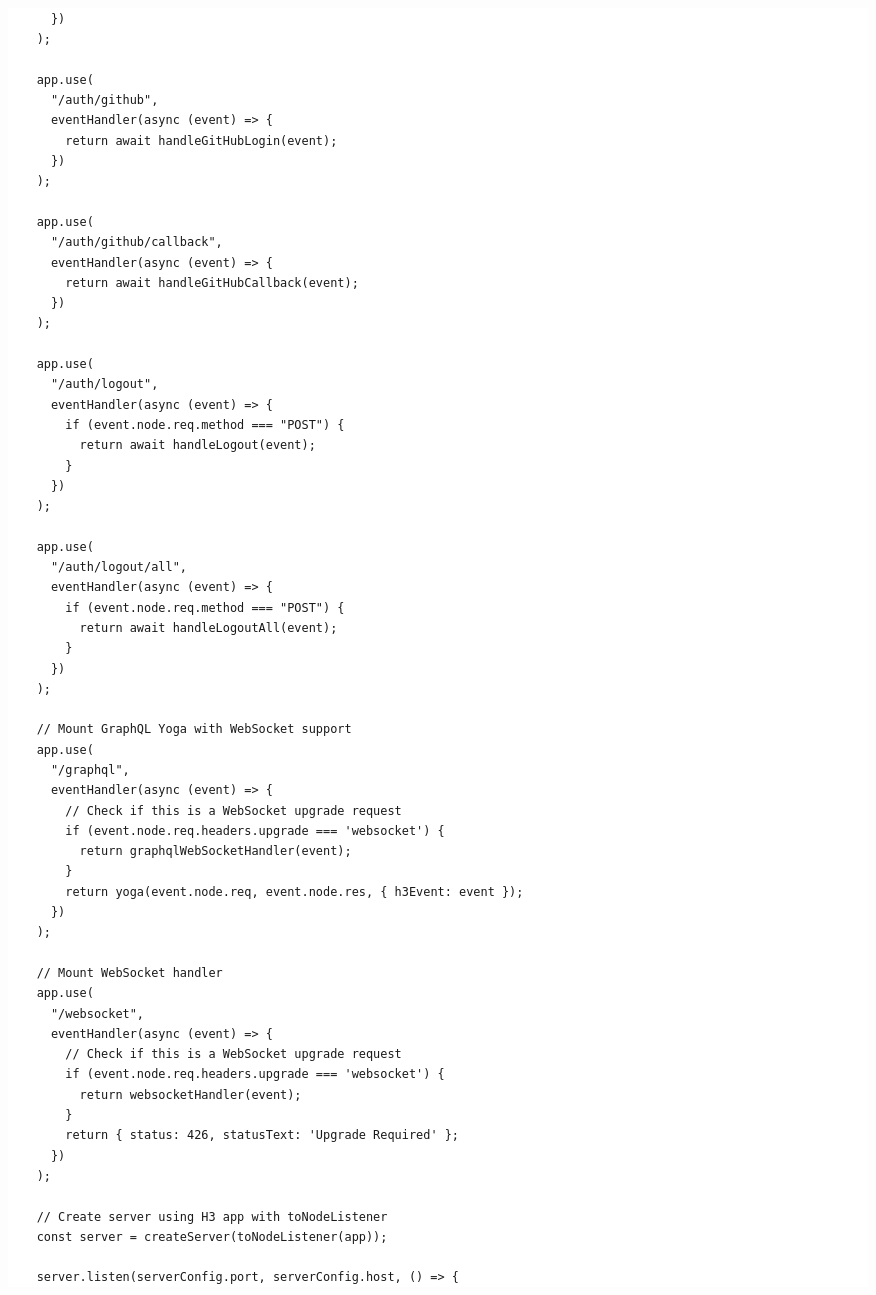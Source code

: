 ```
      })
    );

    app.use(
      "/auth/github",
      eventHandler(async (event) => {
        return await handleGitHubLogin(event);
      })
    );

    app.use(
      "/auth/github/callback",
      eventHandler(async (event) => {
        return await handleGitHubCallback(event);
      })
    );

    app.use(
      "/auth/logout",
      eventHandler(async (event) => {
        if (event.node.req.method === "POST") {
          return await handleLogout(event);
        }
      })
    );

    app.use(
      "/auth/logout/all",
      eventHandler(async (event) => {
        if (event.node.req.method === "POST") {
          return await handleLogoutAll(event);
        }
      })
    );

    // Mount GraphQL Yoga with WebSocket support
    app.use(
      "/graphql",
      eventHandler(async (event) => {
        // Check if this is a WebSocket upgrade request
        if (event.node.req.headers.upgrade === 'websocket') {
          return graphqlWebSocketHandler(event);
        }
        return yoga(event.node.req, event.node.res, { h3Event: event });
      })
    );
    
    // Mount WebSocket handler
    app.use(
      "/websocket",
      eventHandler(async (event) => {
        // Check if this is a WebSocket upgrade request
        if (event.node.req.headers.upgrade === 'websocket') {
          return websocketHandler(event);
        }
        return { status: 426, statusText: 'Upgrade Required' };
      })
    );

    // Create server using H3 app with toNodeListener
    const server = createServer(toNodeListener(app));

    server.listen(serverConfig.port, serverConfig.host, () => {
```